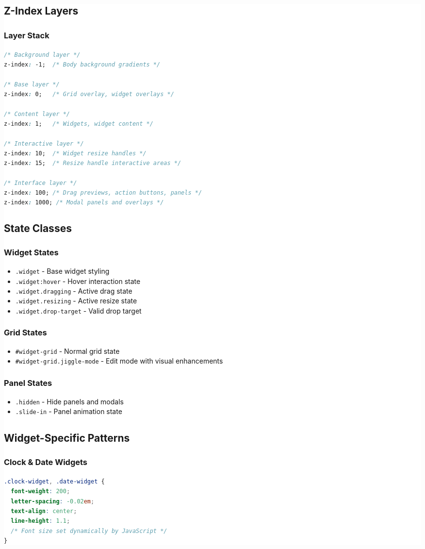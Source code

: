 ## Z-Index Layers

### Layer Stack
```css
/* Background layer */
z-index: -1;  /* Body background gradients */

/* Base layer */
z-index: 0;   /* Grid overlay, widget overlays */

/* Content layer */
z-index: 1;   /* Widgets, widget content */

/* Interactive layer */
z-index: 10;  /* Widget resize handles */
z-index: 15;  /* Resize handle interactive areas */

/* Interface layer */
z-index: 100; /* Drag previews, action buttons, panels */
z-index: 1000; /* Modal panels and overlays */
```

## State Classes

### Widget States
- `.widget` - Base widget styling
- `.widget:hover` - Hover interaction state
- `.widget.dragging` - Active drag state
- `.widget.resizing` - Active resize state
- `.widget.drop-target` - Valid drop target

### Grid States
- `#widget-grid` - Normal grid state
- `#widget-grid.jiggle-mode` - Edit mode with visual enhancements

### Panel States
- `.hidden` - Hide panels and modals
- `.slide-in` - Panel animation state

## Widget-Specific Patterns

### Clock & Date Widgets
```css
.clock-widget, .date-widget {
  font-weight: 200;
  letter-spacing: -0.02em;
  text-align: center;
  line-height: 1.1;
  /* Font size set dynamically by JavaScript */
}
```
